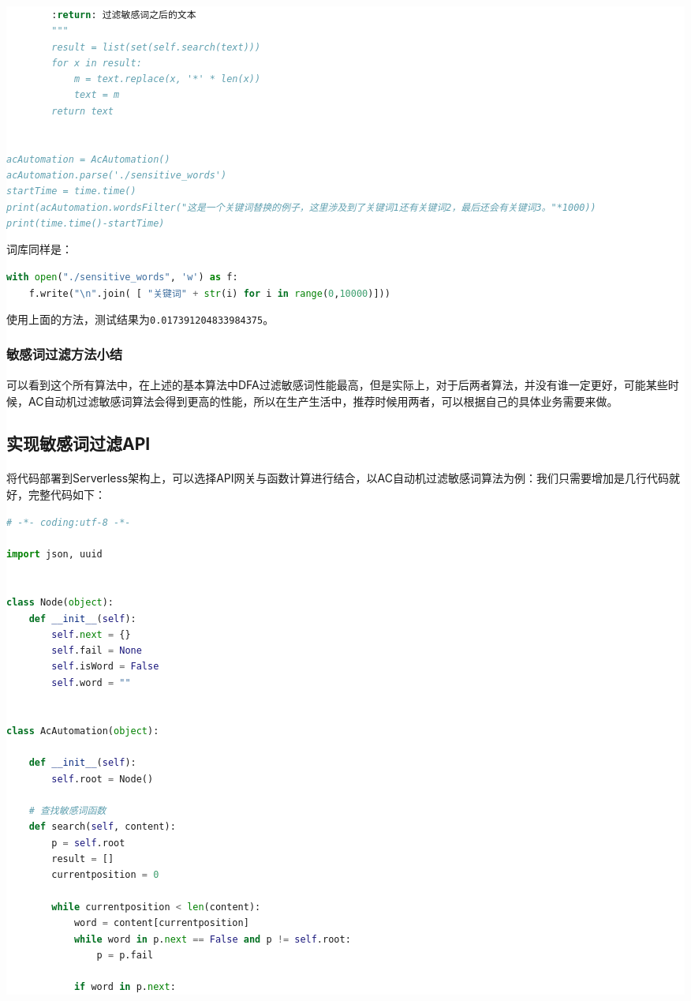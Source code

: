 ```python
        :return: 过滤敏感词之后的文本
        """
        result = list(set(self.search(text)))
        for x in result:
            m = text.replace(x, '*' * len(x))
            text = m
        return text


acAutomation = AcAutomation()
acAutomation.parse('./sensitive_words')
startTime = time.time()
print(acAutomation.wordsFilter("这是一个关键词替换的例子，这里涉及到了关键词1还有关键词2，最后还会有关键词3。"*1000))
print(time.time()-startTime)
```

词库同样是：

```python
with open("./sensitive_words", 'w') as f:
    f.write("\n".join( [ "关键词" + str(i) for i in range(0,10000)]))
```

使用上面的方法，测试结果为`0.017391204833984375`。

### 敏感词过滤方法小结

可以看到这个所有算法中，在上述的基本算法中DFA过滤敏感词性能最高，但是实际上，对于后两者算法，并没有谁一定更好，可能某些时候，AC自动机过滤敏感词算法会得到更高的性能，所以在生产生活中，推荐时候用两者，可以根据自己的具体业务需要来做。

## 实现敏感词过滤API

将代码部署到Serverless架构上，可以选择API网关与函数计算进行结合，以AC自动机过滤敏感词算法为例：我们只需要增加是几行代码就好，完整代码如下：

```python
# -*- coding:utf-8 -*-

import json, uuid


class Node(object):
    def __init__(self):
        self.next = {}
        self.fail = None
        self.isWord = False
        self.word = ""


class AcAutomation(object):

    def __init__(self):
        self.root = Node()

    # 查找敏感词函数
    def search(self, content):
        p = self.root
        result = []
        currentposition = 0

        while currentposition < len(content):
            word = content[currentposition]
            while word in p.next == False and p != self.root:
                p = p.fail

            if word in p.next:
```
